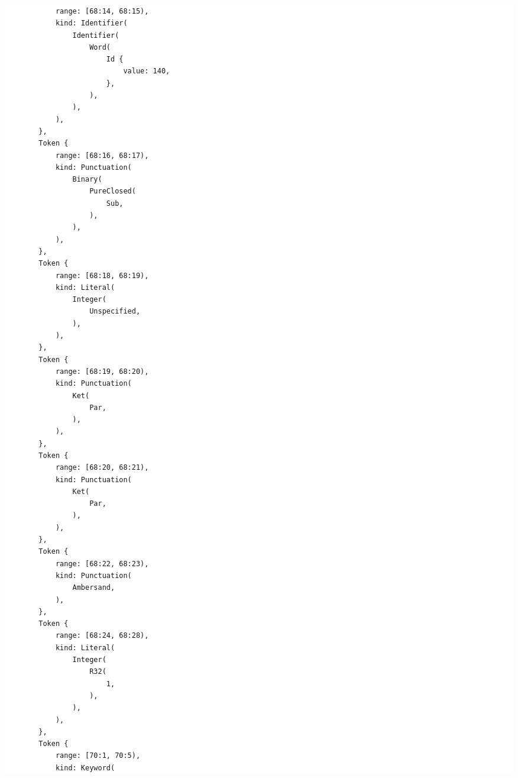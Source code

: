                range: [68:14, 68:15),
                kind: Identifier(
                    Identifier(
                        Word(
                            Id {
                                value: 140,
                            },
                        ),
                    ),
                ),
            },
            Token {
                range: [68:16, 68:17),
                kind: Punctuation(
                    Binary(
                        PureClosed(
                            Sub,
                        ),
                    ),
                ),
            },
            Token {
                range: [68:18, 68:19),
                kind: Literal(
                    Integer(
                        Unspecified,
                    ),
                ),
            },
            Token {
                range: [68:19, 68:20),
                kind: Punctuation(
                    Ket(
                        Par,
                    ),
                ),
            },
            Token {
                range: [68:20, 68:21),
                kind: Punctuation(
                    Ket(
                        Par,
                    ),
                ),
            },
            Token {
                range: [68:22, 68:23),
                kind: Punctuation(
                    Ambersand,
                ),
            },
            Token {
                range: [68:24, 68:28),
                kind: Literal(
                    Integer(
                        R32(
                            1,
                        ),
                    ),
                ),
            },
            Token {
                range: [70:1, 70:5),
                kind: Keyword(